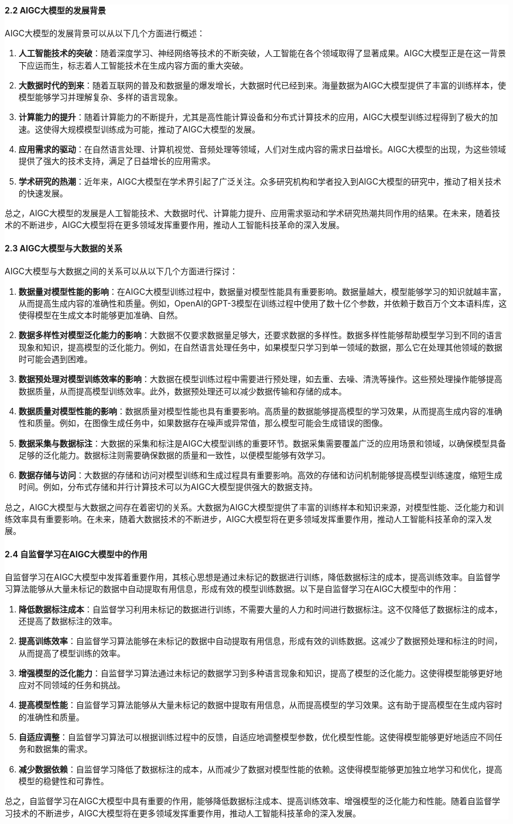 #### 2.2 AIGC大模型的发展背景

AIGC大模型的发展背景可以从以下几个方面进行概述：

1. **人工智能技术的突破**：随着深度学习、神经网络等技术的不断突破，人工智能在各个领域取得了显著成果。AIGC大模型正是在这一背景下应运而生，标志着人工智能技术在生成内容方面的重大突破。

2. **大数据时代的到来**：随着互联网的普及和数据量的爆发增长，大数据时代已经到来。海量数据为AIGC大模型提供了丰富的训练样本，使模型能够学习并理解复杂、多样的语言现象。

3. **计算能力的提升**：随着计算能力的不断提升，尤其是高性能计算设备和分布式计算技术的应用，AIGC大模型训练过程得到了极大的加速。这使得大规模模型训练成为可能，推动了AIGC大模型的发展。

4. **应用需求的驱动**：在自然语言处理、计算机视觉、音频处理等领域，人们对生成内容的需求日益增长。AIGC大模型的出现，为这些领域提供了强大的技术支持，满足了日益增长的应用需求。

5. **学术研究的热潮**：近年来，AIGC大模型在学术界引起了广泛关注。众多研究机构和学者投入到AIGC大模型的研究中，推动了相关技术的快速发展。

总之，AIGC大模型的发展是人工智能技术、大数据时代、计算能力提升、应用需求驱动和学术研究热潮共同作用的结果。在未来，随着技术的不断进步，AIGC大模型将在更多领域发挥重要作用，推动人工智能科技革命的深入发展。

#### 2.3 AIGC大模型与大数据的关系

AIGC大模型与大数据之间的关系可以从以下几个方面进行探讨：

1. **数据量对模型性能的影响**：在AIGC大模型训练过程中，数据量对模型性能具有重要影响。数据量越大，模型能够学习的知识就越丰富，从而提高生成内容的准确性和质量。例如，OpenAI的GPT-3模型在训练过程中使用了数十亿个参数，并依赖于数百万个文本语料库，这使得模型在生成文本时能够更加准确、自然。

2. **数据多样性对模型泛化能力的影响**：大数据不仅要求数据量足够大，还要求数据的多样性。数据多样性能够帮助模型学习到不同的语言现象和知识，提高模型的泛化能力。例如，在自然语言处理任务中，如果模型只学习到单一领域的数据，那么它在处理其他领域的数据时可能会遇到困难。

3. **数据预处理对模型训练效率的影响**：大数据在模型训练过程中需要进行预处理，如去重、去噪、清洗等操作。这些预处理操作能够提高数据质量，从而提高模型训练效率。此外，数据预处理还可以减少数据传输和存储的成本。

4. **数据质量对模型性能的影响**：数据质量对模型性能也具有重要影响。高质量的数据能够提高模型的学习效果，从而提高生成内容的准确性和质量。例如，在图像生成任务中，如果数据存在噪声或异常值，那么模型可能会生成错误的图像。

5. **数据采集与数据标注**：大数据的采集和标注是AIGC大模型训练的重要环节。数据采集需要覆盖广泛的应用场景和领域，以确保模型具备足够的泛化能力。数据标注则需要确保数据的质量和一致性，以便模型能够有效学习。

6. **数据存储与访问**：大数据的存储和访问对模型训练和生成过程具有重要影响。高效的存储和访问机制能够提高模型训练速度，缩短生成时间。例如，分布式存储和并行计算技术可以为AIGC大模型提供强大的数据支持。

总之，AIGC大模型与大数据之间存在着密切的关系。大数据为AIGC大模型提供了丰富的训练样本和知识来源，对模型性能、泛化能力和训练效率具有重要影响。在未来，随着大数据技术的不断进步，AIGC大模型将在更多领域发挥重要作用，推动人工智能科技革命的深入发展。

#### 2.4 自监督学习在AIGC大模型中的作用

自监督学习在AIGC大模型中发挥着重要作用，其核心思想是通过未标记的数据进行训练，降低数据标注的成本，提高训练效率。自监督学习算法能够从大量未标记的数据中自动提取有用信息，形成有效的模型训练数据。以下是自监督学习在AIGC大模型中的作用：

1. **降低数据标注成本**：自监督学习利用未标记的数据进行训练，不需要大量的人力和时间进行数据标注。这不仅降低了数据标注的成本，还提高了数据标注的效率。

2. **提高训练效率**：自监督学习算法能够在未标记的数据中自动提取有用信息，形成有效的训练数据。这减少了数据预处理和标注的时间，从而提高了模型训练的效率。

3. **增强模型的泛化能力**：自监督学习算法通过未标记的数据学习到多种语言现象和知识，提高了模型的泛化能力。这使得模型能够更好地应对不同领域的任务和挑战。

4. **提高模型性能**：自监督学习算法能够从大量未标记的数据中提取有用信息，从而提高模型的学习效果。这有助于提高模型在生成内容时的准确性和质量。

5. **自适应调整**：自监督学习算法可以根据训练过程中的反馈，自适应地调整模型参数，优化模型性能。这使得模型能够更好地适应不同任务和数据集的需求。

6. **减少数据依赖**：自监督学习降低了数据标注的成本，从而减少了数据对模型性能的依赖。这使得模型能够更加独立地学习和优化，提高模型的稳健性和可靠性。

总之，自监督学习在AIGC大模型中具有重要的作用，能够降低数据标注成本、提高训练效率、增强模型的泛化能力和性能。随着自监督学习技术的不断进步，AIGC大模型将在更多领域发挥重要作用，推动人工智能科技革命的深入发展。
